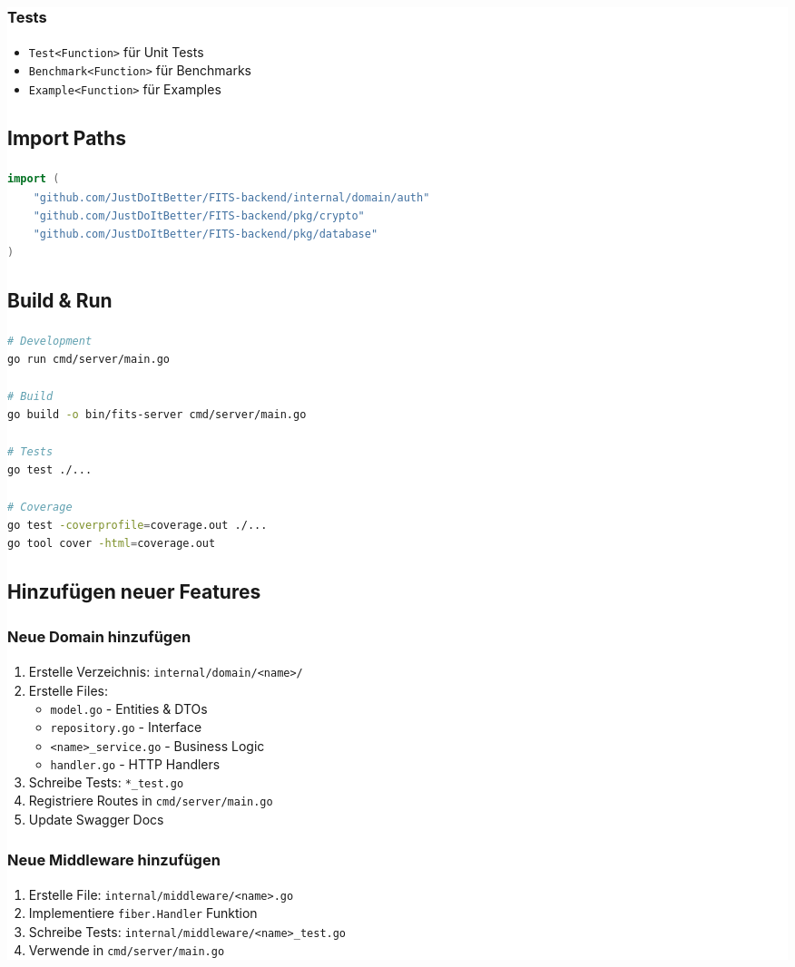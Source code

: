 ### Tests
- `Test<Function>` für Unit Tests
- `Benchmark<Function>` für Benchmarks
- `Example<Function>` für Examples

## Import Paths

```go
import (
    "github.com/JustDoItBetter/FITS-backend/internal/domain/auth"
    "github.com/JustDoItBetter/FITS-backend/pkg/crypto"
    "github.com/JustDoItBetter/FITS-backend/pkg/database"
)
```

## Build & Run

```bash
# Development
go run cmd/server/main.go

# Build
go build -o bin/fits-server cmd/server/main.go

# Tests
go test ./...

# Coverage
go test -coverprofile=coverage.out ./...
go tool cover -html=coverage.out
```

## Hinzufügen neuer Features

### Neue Domain hinzufügen

1. Erstelle Verzeichnis: `internal/domain/<name>/`
2. Erstelle Files:
   - `model.go` - Entities & DTOs
   - `repository.go` - Interface
   - `<name>_service.go` - Business Logic
   - `handler.go` - HTTP Handlers
3. Schreibe Tests: `*_test.go`
4. Registriere Routes in `cmd/server/main.go`
5. Update Swagger Docs

### Neue Middleware hinzufügen

1. Erstelle File: `internal/middleware/<name>.go`
2. Implementiere `fiber.Handler` Funktion
3. Schreibe Tests: `internal/middleware/<name>_test.go`
4. Verwende in `cmd/server/main.go`
